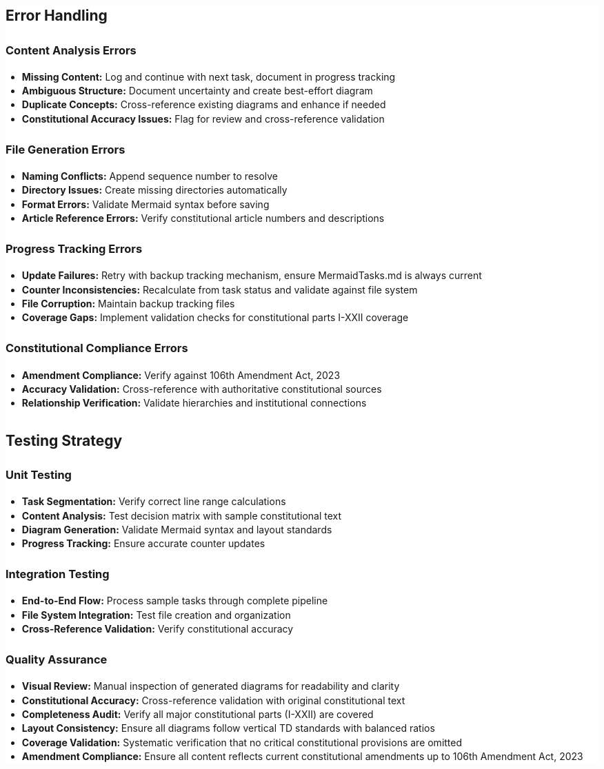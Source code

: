 ## Error Handling

### Content Analysis Errors
- **Missing Content:** Log and continue with next task, document in progress tracking
- **Ambiguous Structure:** Document uncertainty and create best-effort diagram
- **Duplicate Concepts:** Cross-reference existing diagrams and enhance if needed
- **Constitutional Accuracy Issues:** Flag for review and cross-reference validation

### File Generation Errors
- **Naming Conflicts:** Append sequence number to resolve
- **Directory Issues:** Create missing directories automatically
- **Format Errors:** Validate Mermaid syntax before saving
- **Article Reference Errors:** Verify constitutional article numbers and descriptions

### Progress Tracking Errors
- **Update Failures:** Retry with backup tracking mechanism, ensure MermaidTasks.md is always current
- **Counter Inconsistencies:** Recalculate from task status and validate against file system
- **File Corruption:** Maintain backup tracking files
- **Coverage Gaps:** Implement validation checks for constitutional parts I-XXII coverage

### Constitutional Compliance Errors
- **Amendment Compliance:** Verify against 106th Amendment Act, 2023
- **Accuracy Validation:** Cross-reference with authoritative constitutional sources
- **Relationship Verification:** Validate hierarchies and institutional connections

## Testing Strategy

### Unit Testing
- **Task Segmentation:** Verify correct line range calculations
- **Content Analysis:** Test decision matrix with sample constitutional text
- **Diagram Generation:** Validate Mermaid syntax and layout standards
- **Progress Tracking:** Ensure accurate counter updates

### Integration Testing
- **End-to-End Flow:** Process sample tasks through complete pipeline
- **File System Integration:** Test file creation and organization
- **Cross-Reference Validation:** Verify constitutional accuracy

### Quality Assurance
- **Visual Review:** Manual inspection of generated diagrams for readability and clarity
- **Constitutional Accuracy:** Cross-reference validation with original constitutional text
- **Completeness Audit:** Verify all major constitutional parts (I-XXII) are covered
- **Layout Consistency:** Ensure all diagrams follow vertical TD standards with balanced ratios
- **Coverage Validation:** Systematic verification that no critical constitutional provisions are omitted
- **Amendment Compliance:** Ensure all content reflects current constitutional amendments up to 106th Amendment Act, 2023

